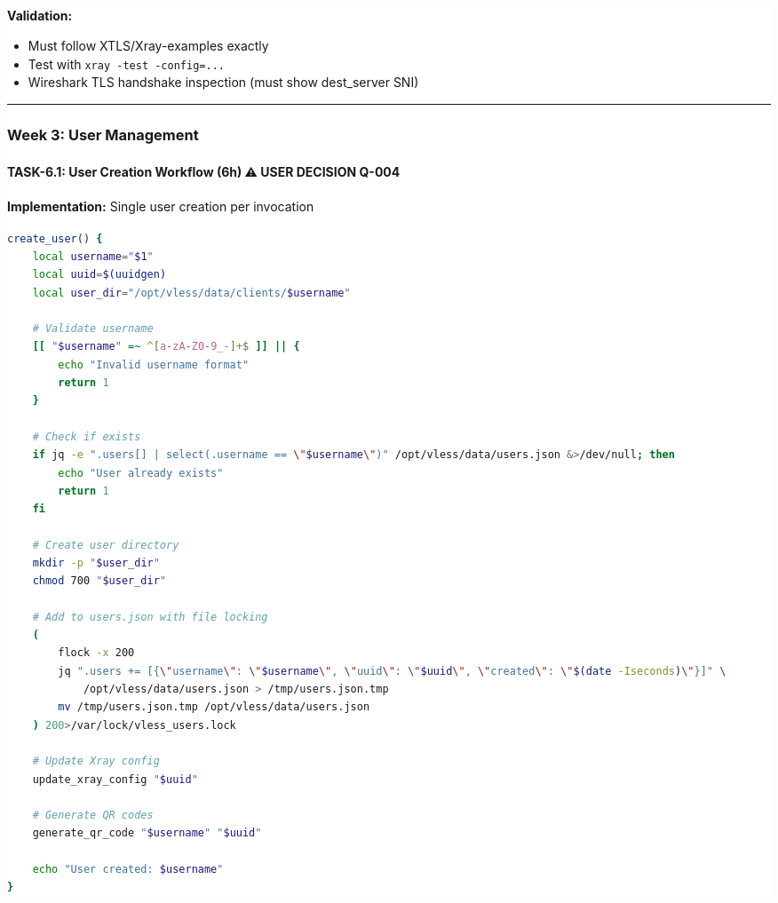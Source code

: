 **Validation:**
- Must follow XTLS/Xray-examples exactly
- Test with `xray -test -config=...`
- Wireshark TLS handshake inspection (must show dest_server SNI)

---

### Week 3: User Management

#### TASK-6.1: User Creation Workflow (6h) ⚠️ **USER DECISION Q-004**
**Implementation:** Single user creation per invocation

```bash
create_user() {
    local username="$1"
    local uuid=$(uuidgen)
    local user_dir="/opt/vless/data/clients/$username"

    # Validate username
    [[ "$username" =~ ^[a-zA-Z0-9_-]+$ ]] || {
        echo "Invalid username format"
        return 1
    }

    # Check if exists
    if jq -e ".users[] | select(.username == \"$username\")" /opt/vless/data/users.json &>/dev/null; then
        echo "User already exists"
        return 1
    fi

    # Create user directory
    mkdir -p "$user_dir"
    chmod 700 "$user_dir"

    # Add to users.json with file locking
    (
        flock -x 200
        jq ".users += [{\"username\": \"$username\", \"uuid\": \"$uuid\", \"created\": \"$(date -Iseconds)\"}]" \
            /opt/vless/data/users.json > /tmp/users.json.tmp
        mv /tmp/users.json.tmp /opt/vless/data/users.json
    ) 200>/var/lock/vless_users.lock

    # Update Xray config
    update_xray_config "$uuid"

    # Generate QR codes
    generate_qr_code "$username" "$uuid"

    echo "User created: $username"
}
```
